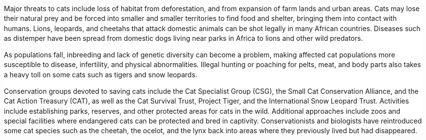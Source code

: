 Major threats to cats include loss of habitat from deforestation, and from expansion of farm lands and urban areas. Cats may lose their natural prey and be forced into smaller and smaller territories to find food and shelter, bringing them into contact with humans. Lions, leopards, and cheetahs that attack domestic animals can be shot legally in many African countries. Diseases such as distemper have been spread from domestic dogs living near parks in Africa to lions and other wild predators. 

As populations fall, inbreeding and lack of genetic diversity can become a problem, making affected cat populations more susceptible to disease, infertility, and physical abnormalities. Illegal hunting or poaching for pelts, meat, and body parts also takes a heavy toll on some cats such as tigers and snow leopards.

Conservation groups devoted to saving cats include the Cat Specialist Group (CSG), the Small Cat Conservation Alliance, and the Cat Action Treasury (CAT), as well as the Cat Survival Trust, Project Tiger, and the International Snow Leopard Trust. Activities include establishing parks, reserves, and other protected areas for cats in the wild. Additional approaches include zoos and special facilities where endangered cats can be protected and bred in captivity. Conservationists and biologists have reintroduced some cat species such as the cheetah, the ocelot, and the lynx back into areas where they previously lived but had disappeared.